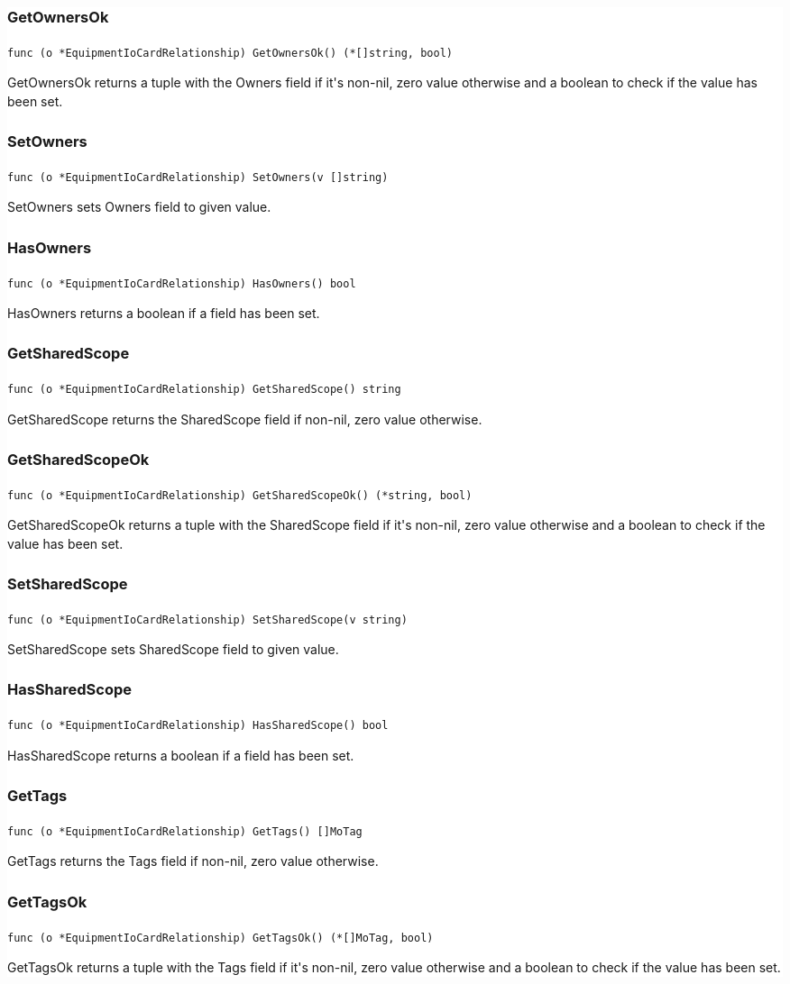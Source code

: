 ### GetOwnersOk

`func (o *EquipmentIoCardRelationship) GetOwnersOk() (*[]string, bool)`

GetOwnersOk returns a tuple with the Owners field if it's non-nil, zero value otherwise
and a boolean to check if the value has been set.

### SetOwners

`func (o *EquipmentIoCardRelationship) SetOwners(v []string)`

SetOwners sets Owners field to given value.

### HasOwners

`func (o *EquipmentIoCardRelationship) HasOwners() bool`

HasOwners returns a boolean if a field has been set.

### GetSharedScope

`func (o *EquipmentIoCardRelationship) GetSharedScope() string`

GetSharedScope returns the SharedScope field if non-nil, zero value otherwise.

### GetSharedScopeOk

`func (o *EquipmentIoCardRelationship) GetSharedScopeOk() (*string, bool)`

GetSharedScopeOk returns a tuple with the SharedScope field if it's non-nil, zero value otherwise
and a boolean to check if the value has been set.

### SetSharedScope

`func (o *EquipmentIoCardRelationship) SetSharedScope(v string)`

SetSharedScope sets SharedScope field to given value.

### HasSharedScope

`func (o *EquipmentIoCardRelationship) HasSharedScope() bool`

HasSharedScope returns a boolean if a field has been set.

### GetTags

`func (o *EquipmentIoCardRelationship) GetTags() []MoTag`

GetTags returns the Tags field if non-nil, zero value otherwise.

### GetTagsOk

`func (o *EquipmentIoCardRelationship) GetTagsOk() (*[]MoTag, bool)`

GetTagsOk returns a tuple with the Tags field if it's non-nil, zero value otherwise
and a boolean to check if the value has been set.
